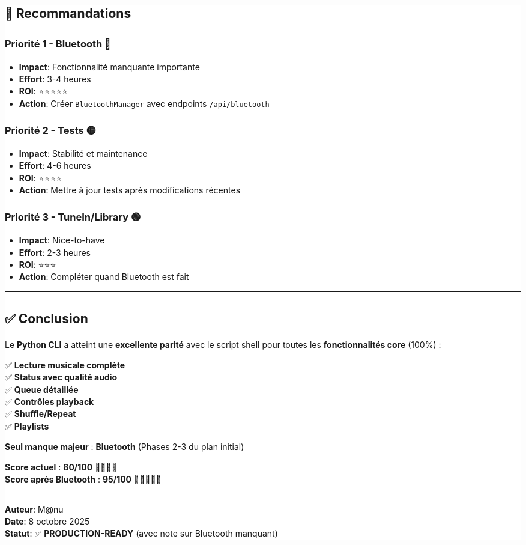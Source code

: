 
## 📝 Recommandations

### Priorité 1 - Bluetooth 🔴

- **Impact**: Fonctionnalité manquante importante
- **Effort**: 3-4 heures
- **ROI**: ⭐⭐⭐⭐⭐
- **Action**: Créer `BluetoothManager` avec endpoints `/api/bluetooth`

### Priorité 2 - Tests 🟡

- **Impact**: Stabilité et maintenance
- **Effort**: 4-6 heures
- **ROI**: ⭐⭐⭐⭐
- **Action**: Mettre à jour tests après modifications récentes

### Priorité 3 - TuneIn/Library 🟢

- **Impact**: Nice-to-have
- **Effort**: 2-3 heures
- **ROI**: ⭐⭐⭐
- **Action**: Compléter quand Bluetooth est fait

---

## ✅ Conclusion

Le **Python CLI** a atteint une **excellente parité** avec le script shell pour toutes les **fonctionnalités core** (100%) :

✅ **Lecture musicale complète**  
✅ **Status avec qualité audio**  
✅ **Queue détaillée**  
✅ **Contrôles playback**  
✅ **Shuffle/Repeat**  
✅ **Playlists**

**Seul manque majeur** : **Bluetooth** (Phases 2-3 du plan initial)

**Score actuel** : **80/100** 🌟🌟🌟🌟  
**Score après Bluetooth** : **95/100** 🌟🌟🌟🌟🌟

---

**Auteur**: M@nu  
**Date**: 8 octobre 2025  
**Statut**: ✅ **PRODUCTION-READY** (avec note sur Bluetooth manquant)
